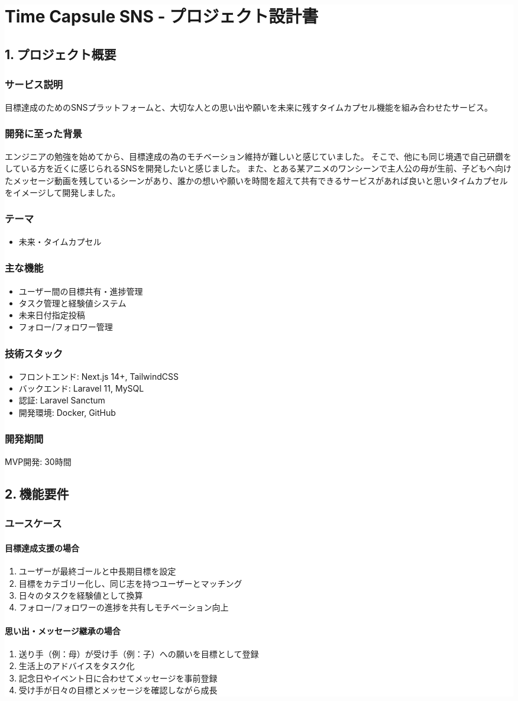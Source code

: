 # Time Capsule SNS - プロジェクト設計書

## 1. プロジェクト概要

### サービス説明
目標達成のためのSNSプラットフォームと、大切な人との思い出や願いを未来に残すタイムカプセル機能を組み合わせたサービス。

### 開発に至った背景
エンジニアの勉強を始めてから、目標達成の為のモチベーション維持が難しいと感じていました。
そこで、他にも同じ境遇で自己研鑽をしている方を近くに感じられるSNSを開発したいと感じました。
また、とある某アニメのワンシーンで主人公の母が生前、子どもへ向けたメッセージ動画を残しているシーンがあり、誰かの想いや願いを時間を超えて共有できるサービスがあれば良いと思いタイムカプセルをイメージして開発しました。

### テーマ
- 未来・タイムカプセル

### 主な機能
- ユーザー間の目標共有・進捗管理
- タスク管理と経験値システム
- 未来日付指定投稿
- フォロー/フォロワー管理

### 技術スタック
- フロントエンド: Next.js 14+, TailwindCSS
- バックエンド: Laravel 11, MySQL
- 認証: Laravel Sanctum
- 開発環境: Docker, GitHub

### 開発期間
MVP開発: 30時間

## 2. 機能要件

### ユースケース

#### 目標達成支援の場合

1. ユーザーが最終ゴールと中長期目標を設定
2. 目標をカテゴリー化し、同じ志を持つユーザーとマッチング
3. 日々のタスクを経験値として換算
4. フォロー/フォロワーの進捗を共有しモチベーション向上

#### 思い出・メッセージ継承の場合

1. 送り手（例：母）が受け手（例：子）への願いを目標として登録
2. 生活上のアドバイスをタスク化
3. 記念日やイベント日に合わせてメッセージを事前登録
4. 受け手が日々の目標とメッセージを確認しながら成長
